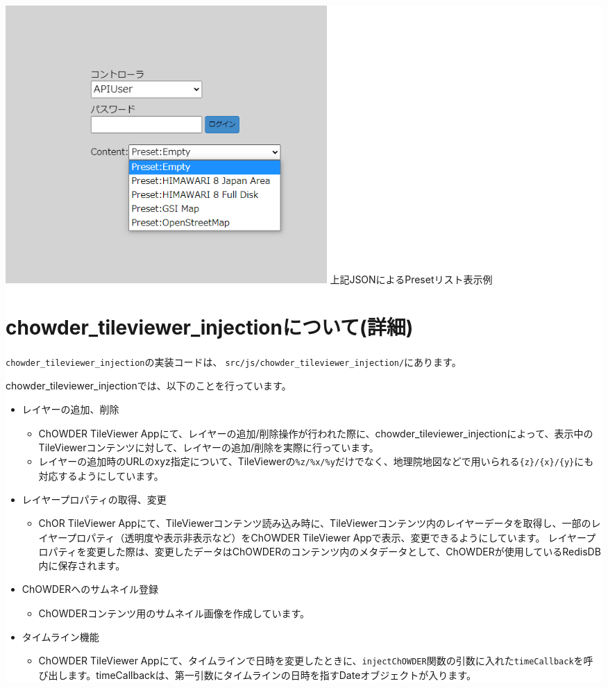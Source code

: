 <img src="image/tileviewer_preset_list.png" height="400" />
上記JSONによるPresetリスト表示例

# chowder_tileviewer_injectionについて(詳細)

`chowder_tileviewer_injection`の実装コードは、
`src/js/chowder_tileviewer_injection/`にあります。

chowder_tileviewer_injectionでは、以下のことを行っています。

 - レイヤーの追加、削除
    - ChOWDER TileViewer Appにて、レイヤーの追加/削除操作が行われた際に、chowder_tileviewer_injectionによって、表示中のTileViewerコンテンツに対して、レイヤーの追加/削除を実際に行っています。
    - レイヤーの追加時のURLのxyz指定について、TileViewerの`%z/%x/%y`だけでなく、地理院地図などで用いられる`{z}/{x}/{y}`にも対応するようにしています。

 - レイヤープロパティの取得、変更
    - ChOR TileViewer Appにて、TileViewerコンテンツ読み込み時に、TileViewerコンテンツ内のレイヤーデータを取得し、一部のレイヤープロパティ（透明度や表示非表示など）をChOWDER TileViewer Appで表示、変更できるようにしています。
    レイヤープロパティを変更した際は、変更したデータはChOWDERのコンテンツ内のメタデータとして、ChOWDERが使用しているRedisDB内に保存されます。

 - ChOWDERへのサムネイル登録
    - ChOWDERコンテンツ用のサムネイル画像を作成しています。
    
  - タイムライン機能
    - ChOWDER TileViewer Appにて、タイムラインで日時を変更したときに、`injectChOWDER`関数の引数に入れた`timeCallback`を呼び出します。timeCallbackは、第一引数にタイムラインの日時を指すDateオブジェクトが入ります。
